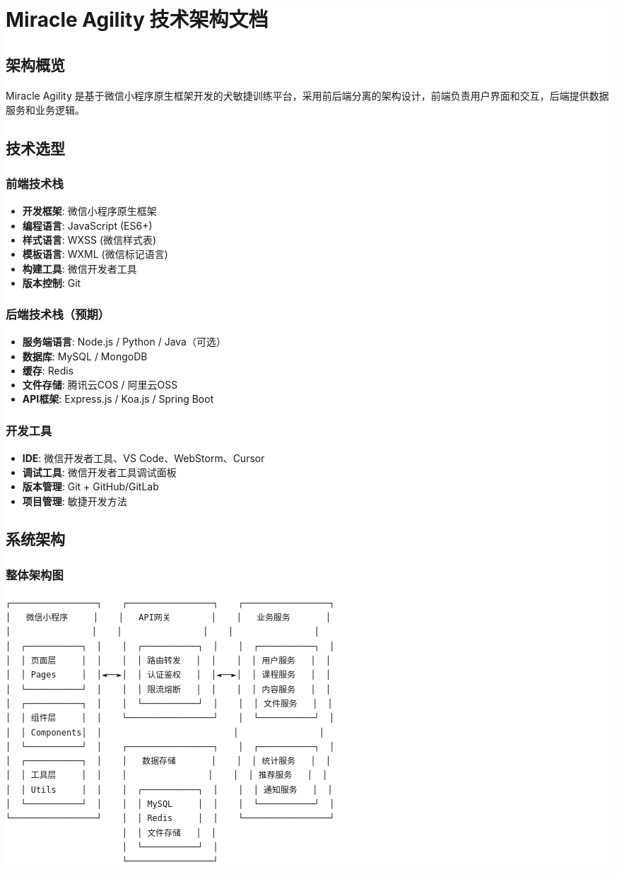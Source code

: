 # Miracle Agility 技术架构文档

## 架构概览
Miracle Agility 是基于微信小程序原生框架开发的犬敏捷训练平台，采用前后端分离的架构设计，前端负责用户界面和交互，后端提供数据服务和业务逻辑。

## 技术选型

### 前端技术栈
- **开发框架**: 微信小程序原生框架
- **编程语言**: JavaScript (ES6+)
- **样式语言**: WXSS (微信样式表)
- **模板语言**: WXML (微信标记语言)
- **构建工具**: 微信开发者工具
- **版本控制**: Git

### 后端技术栈（预期）
- **服务端语言**: Node.js / Python / Java（可选）
- **数据库**: MySQL / MongoDB
- **缓存**: Redis
- **文件存储**: 腾讯云COS / 阿里云OSS
- **API框架**: Express.js / Koa.js / Spring Boot

### 开发工具
- **IDE**: 微信开发者工具、VS Code、WebStorm、Cursor
- **调试工具**: 微信开发者工具调试面板
- **版本管理**: Git + GitHub/GitLab
- **项目管理**: 敏捷开发方法

## 系统架构

### 整体架构图
```
┌─────────────────┐    ┌─────────────────┐    ┌─────────────────┐
│   微信小程序     │    │   API网关        │    │   业务服务       │
│                │    │                │    │                │
│  ┌───────────┐  │    │  ┌───────────┐  │    │  ┌───────────┐  │
│  │ 页面层     │  │    │  │ 路由转发   │  │    │  │ 用户服务   │  │
│  │ Pages     │  │◄──►│  │ 认证鉴权   │  │◄──►│  │ 课程服务   │  │
│  └───────────┘  │    │  │ 限流熔断   │  │    │  │ 内容服务   │  │
│  ┌───────────┐  │    │  └───────────┘  │    │  │ 文件服务   │  │
│  │ 组件层     │  │    └─────────────────┘    │  └───────────┘  │
│  │ Components│  │                          │                │
│  └───────────┘  │    ┌─────────────────┐    │  ┌───────────┐  │
│  ┌───────────┐  │    │   数据存储       │    │  │ 统计服务   │  │
│  │ 工具层     │  │    │                │    │  │ 推荐服务   │  │
│  │ Utils     │  │    │  ┌───────────┐  │    │  │ 通知服务   │  │
│  └───────────┘  │    │  │ MySQL     │  │    │  └───────────┘  │
└─────────────────┘    │  │ Redis     │  │    └─────────────────┘
                       │  │ 文件存储   │  │
                       │  └───────────┘  │
                       └─────────────────┘
```
